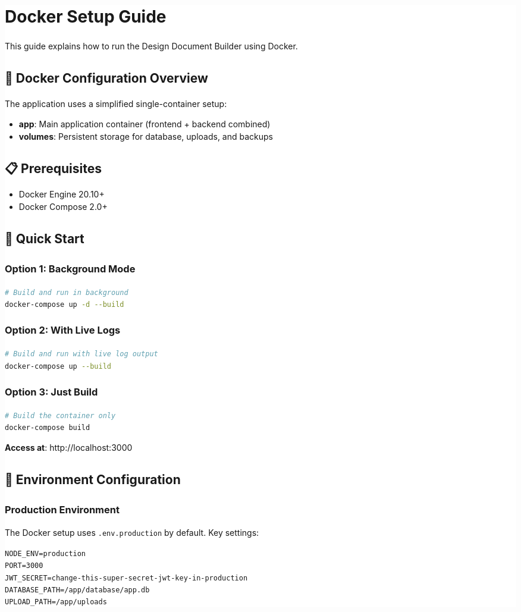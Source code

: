 # Docker Setup Guide

This guide explains how to run the Design Document Builder using Docker.

## 🐳 Docker Configuration Overview

The application uses a simplified single-container setup:
- **app**: Main application container (frontend + backend combined)
- **volumes**: Persistent storage for database, uploads, and backups

## 📋 Prerequisites

- Docker Engine 20.10+
- Docker Compose 2.0+

## 🚀 Quick Start

### **Option 1: Background Mode**
```bash
# Build and run in background
docker-compose up -d --build
```

### **Option 2: With Live Logs**
```bash
# Build and run with live log output
docker-compose up --build
```

### **Option 3: Just Build**
```bash
# Build the container only
docker-compose build
```

**Access at**: http://localhost:3000

## 🔧 Environment Configuration

### **Production Environment**
The Docker setup uses `.env.production` by default. Key settings:

```env
NODE_ENV=production
PORT=3000
JWT_SECRET=change-this-super-secret-jwt-key-in-production
DATABASE_PATH=/app/database/app.db
UPLOAD_PATH=/app/uploads
```
